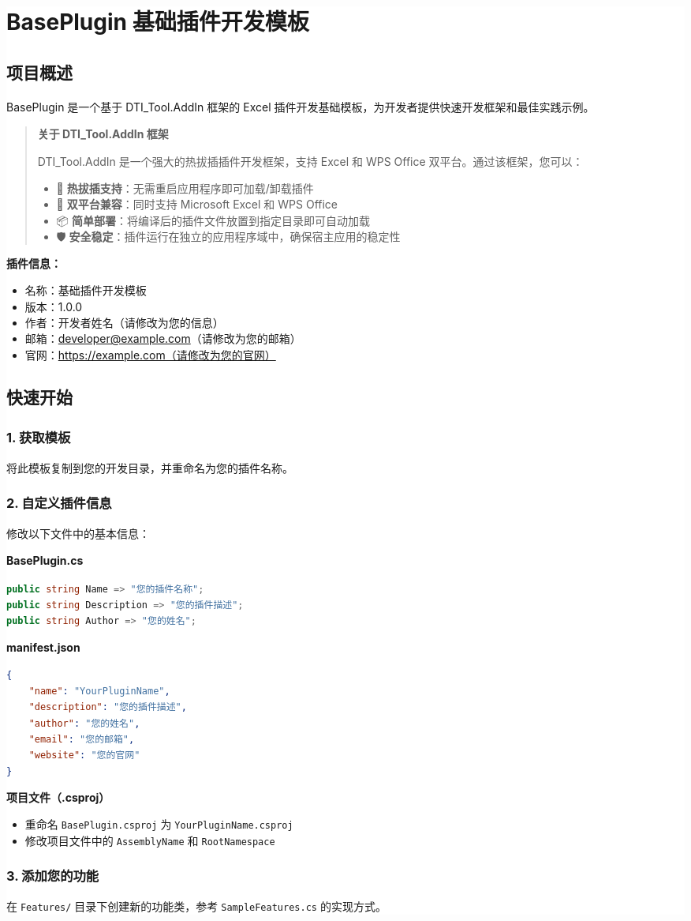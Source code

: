 # BasePlugin 基础插件开发模板

## 项目概述

BasePlugin 是一个基于 DTI_Tool.AddIn 框架的 Excel 插件开发基础模板，为开发者提供快速开发框架和最佳实践示例。

> **关于 DTI_Tool.AddIn 框架**
>
> DTI_Tool.AddIn 是一个强大的热拔插插件开发框架，支持 Excel 和 WPS Office 双平台。通过该框架，您可以：
> - 🔌 **热拔插支持**：无需重启应用程序即可加载/卸载插件
> - 🎯 **双平台兼容**：同时支持 Microsoft Excel 和 WPS Office
> - 📦 **简单部署**：将编译后的插件文件放置到指定目录即可自动加载
> - 🛡️ **安全稳定**：插件运行在独立的应用程序域中，确保宿主应用的稳定性

**插件信息：**
- 名称：基础插件开发模板
- 版本：1.0.0
- 作者：开发者姓名（请修改为您的信息）
- 邮箱：developer@example.com（请修改为您的邮箱）
- 官网：https://example.com（请修改为您的官网）

## 快速开始

### 1. 获取模板
将此模板复制到您的开发目录，并重命名为您的插件名称。

### 2. 自定义插件信息
修改以下文件中的基本信息：

**BasePlugin.cs**
```csharp
public string Name => "您的插件名称";
public string Description => "您的插件描述";
public string Author => "您的姓名";
```

**manifest.json**
```json
{
    "name": "YourPluginName",
    "description": "您的插件描述",
    "author": "您的姓名",
    "email": "您的邮箱",
    "website": "您的官网"
}
```

**项目文件（.csproj）**
- 重命名 `BasePlugin.csproj` 为 `YourPluginName.csproj`
- 修改项目文件中的 `AssemblyName` 和 `RootNamespace`

### 3. 添加您的功能
在 `Features/` 目录下创建新的功能类，参考 `SampleFeatures.cs` 的实现方式。
